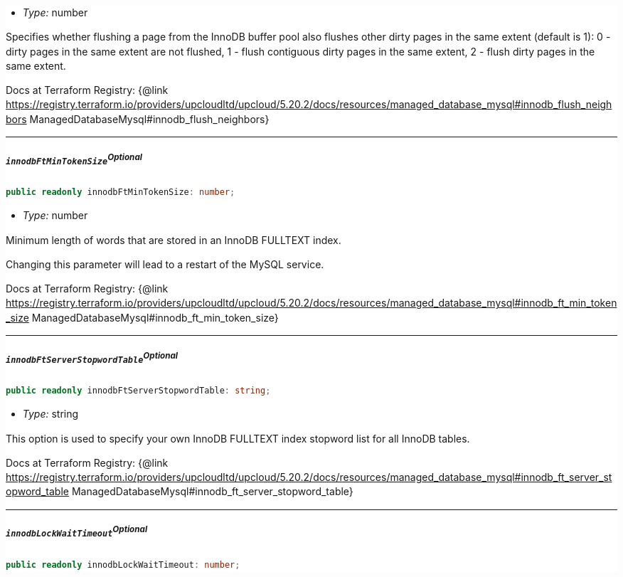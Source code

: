 - *Type:* number

Specifies whether flushing a page from the InnoDB buffer pool also flushes other dirty pages in the same extent (default is 1): 0 - dirty pages in the same extent are not flushed, 1 - flush contiguous dirty pages in the same extent, 2 - flush dirty pages in the same extent.

Docs at Terraform Registry: {@link https://registry.terraform.io/providers/upcloudltd/upcloud/5.20.2/docs/resources/managed_database_mysql#innodb_flush_neighbors ManagedDatabaseMysql#innodb_flush_neighbors}

---

##### `innodbFtMinTokenSize`<sup>Optional</sup> <a name="innodbFtMinTokenSize" id="@cdktf/provider-upcloud.managedDatabaseMysql.ManagedDatabaseMysqlProperties.property.innodbFtMinTokenSize"></a>

```typescript
public readonly innodbFtMinTokenSize: number;
```

- *Type:* number

Minimum length of words that are stored in an InnoDB FULLTEXT index.

Changing this parameter will lead to a restart of the MySQL service.

Docs at Terraform Registry: {@link https://registry.terraform.io/providers/upcloudltd/upcloud/5.20.2/docs/resources/managed_database_mysql#innodb_ft_min_token_size ManagedDatabaseMysql#innodb_ft_min_token_size}

---

##### `innodbFtServerStopwordTable`<sup>Optional</sup> <a name="innodbFtServerStopwordTable" id="@cdktf/provider-upcloud.managedDatabaseMysql.ManagedDatabaseMysqlProperties.property.innodbFtServerStopwordTable"></a>

```typescript
public readonly innodbFtServerStopwordTable: string;
```

- *Type:* string

This option is used to specify your own InnoDB FULLTEXT index stopword list for all InnoDB tables.

Docs at Terraform Registry: {@link https://registry.terraform.io/providers/upcloudltd/upcloud/5.20.2/docs/resources/managed_database_mysql#innodb_ft_server_stopword_table ManagedDatabaseMysql#innodb_ft_server_stopword_table}

---

##### `innodbLockWaitTimeout`<sup>Optional</sup> <a name="innodbLockWaitTimeout" id="@cdktf/provider-upcloud.managedDatabaseMysql.ManagedDatabaseMysqlProperties.property.innodbLockWaitTimeout"></a>

```typescript
public readonly innodbLockWaitTimeout: number;
```
